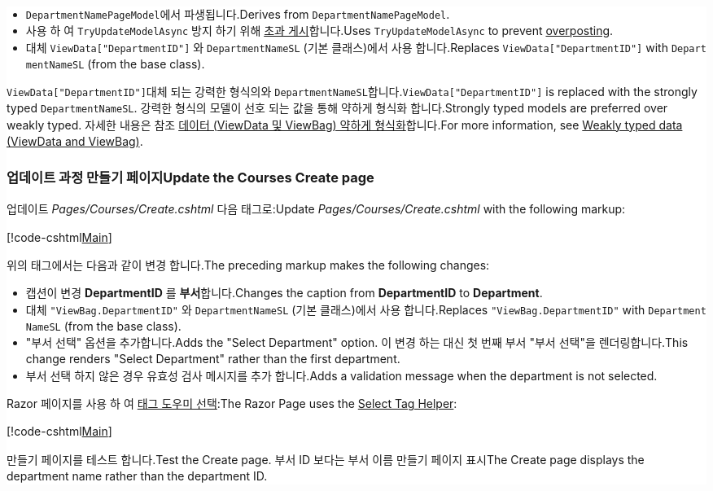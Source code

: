 * <span data-ttu-id="63e18-128">`DepartmentNamePageModel`에서 파생됩니다.</span><span class="sxs-lookup"><span data-stu-id="63e18-128">Derives from `DepartmentNamePageModel`.</span></span>
* <span data-ttu-id="63e18-129">사용 하 여 `TryUpdateModelAsync` 방지 하기 위해 [초과 게시](xref:data/ef-rp/crud#overposting)합니다.</span><span class="sxs-lookup"><span data-stu-id="63e18-129">Uses `TryUpdateModelAsync` to prevent [overposting](xref:data/ef-rp/crud#overposting).</span></span>
* <span data-ttu-id="63e18-130">대체 `ViewData["DepartmentID"]` 와 `DepartmentNameSL` (기본 클래스)에서 사용 합니다.</span><span class="sxs-lookup"><span data-stu-id="63e18-130">Replaces `ViewData["DepartmentID"]` with `DepartmentNameSL` (from the base class).</span></span>

<span data-ttu-id="63e18-131">`ViewData["DepartmentID"]`대체 되는 강력한 형식의와 `DepartmentNameSL`합니다.</span><span class="sxs-lookup"><span data-stu-id="63e18-131">`ViewData["DepartmentID"]` is replaced with the strongly typed `DepartmentNameSL`.</span></span> <span data-ttu-id="63e18-132">강력한 형식의 모델이 선호 되는 값을 통해 약하게 형식화 합니다.</span><span class="sxs-lookup"><span data-stu-id="63e18-132">Strongly typed models are preferred over weakly typed.</span></span> <span data-ttu-id="63e18-133">자세한 내용은 참조 [데이터 (ViewData 및 ViewBag) 약하게 형식화](xref:mvc/views/overview#VD_VB)합니다.</span><span class="sxs-lookup"><span data-stu-id="63e18-133">For more information, see [Weakly typed data (ViewData and ViewBag)](xref:mvc/views/overview#VD_VB).</span></span>

### <a name="update-the-courses-create-page"></a><span data-ttu-id="63e18-134">업데이트 과정 만들기 페이지</span><span class="sxs-lookup"><span data-stu-id="63e18-134">Update the Courses Create page</span></span>

<span data-ttu-id="63e18-135">업데이트 *Pages/Courses/Create.cshtml* 다음 태그로:</span><span class="sxs-lookup"><span data-stu-id="63e18-135">Update *Pages/Courses/Create.cshtml* with the following markup:</span></span>

[!code-cshtml[Main](intro/samples/cu/Pages/Courses/Create.cshtml?highlight=29-34)]

<span data-ttu-id="63e18-136">위의 태그에서는 다음과 같이 변경 합니다.</span><span class="sxs-lookup"><span data-stu-id="63e18-136">The preceding markup makes the following changes:</span></span>

* <span data-ttu-id="63e18-137">캡션이 변경 **DepartmentID** 를 **부서**합니다.</span><span class="sxs-lookup"><span data-stu-id="63e18-137">Changes the caption from **DepartmentID** to **Department**.</span></span>
* <span data-ttu-id="63e18-138">대체 `"ViewBag.DepartmentID"` 와 `DepartmentNameSL` (기본 클래스)에서 사용 합니다.</span><span class="sxs-lookup"><span data-stu-id="63e18-138">Replaces `"ViewBag.DepartmentID"` with `DepartmentNameSL` (from the base class).</span></span>
* <span data-ttu-id="63e18-139">"부서 선택" 옵션을 추가합니다.</span><span class="sxs-lookup"><span data-stu-id="63e18-139">Adds the "Select Department" option.</span></span> <span data-ttu-id="63e18-140">이 변경 하는 대신 첫 번째 부서 "부서 선택"을 렌더링합니다.</span><span class="sxs-lookup"><span data-stu-id="63e18-140">This change renders "Select Department" rather than the first department.</span></span>
* <span data-ttu-id="63e18-141">부서 선택 하지 않은 경우 유효성 검사 메시지를 추가 합니다.</span><span class="sxs-lookup"><span data-stu-id="63e18-141">Adds a validation message when the department is not selected.</span></span>

<span data-ttu-id="63e18-142">Razor 페이지를 사용 하 여 [태그 도우미 선택](xref:mvc/views/working-with-forms#the-select-tag-helper):</span><span class="sxs-lookup"><span data-stu-id="63e18-142">The Razor Page uses the [Select Tag Helper](xref:mvc/views/working-with-forms#the-select-tag-helper):</span></span>

[!code-cshtml[Main](intro/samples/cu/Pages/Courses/Create.cshtml?range=28-35&highlight=3-6)]

<span data-ttu-id="63e18-143">만들기 페이지를 테스트 합니다.</span><span class="sxs-lookup"><span data-stu-id="63e18-143">Test the Create page.</span></span> <span data-ttu-id="63e18-144">부서 ID 보다는 부서 이름 만들기 페이지 표시</span><span class="sxs-lookup"><span data-stu-id="63e18-144">The Create page displays the department name rather than the department ID.</span></span>
